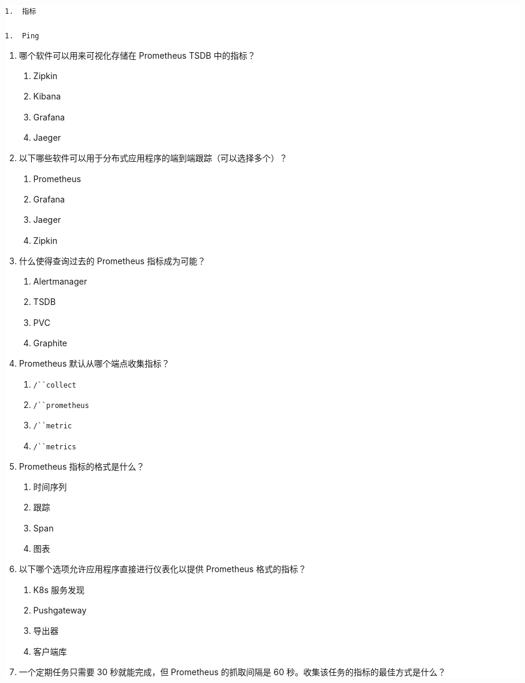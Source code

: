     1.  指标

    1.  Ping

1.  哪个软件可以用来可视化存储在 Prometheus TSDB 中的指标？

    1.  Zipkin

    1.  Kibana

    1.  Grafana

    1.  Jaeger

1.  以下哪些软件可以用于分布式应用程序的端到端跟踪（可以选择多个）？

    1.  Prometheus

    1.  Grafana

    1.  Jaeger

    1.  Zipkin

1.  什么使得查询过去的 Prometheus 指标成为可能？

    1.  Alertmanager

    1.  TSDB

    1.  PVC

    1.  Graphite

1.  Prometheus 默认从哪个端点收集指标？

    1.  `/``collect`

    1.  `/``prometheus`

    1.  `/``metric`

    1.  `/``metrics`

1.  Prometheus 指标的格式是什么？

    1.  时间序列

    1.  跟踪

    1.  Span

    1.  图表

1.  以下哪个选项允许应用程序直接进行仪表化以提供 Prometheus 格式的指标？

    1.  K8s 服务发现

    1.  Pushgateway

    1.  导出器

    1.  客户端库

1.  一个定期任务只需要 30 秒就能完成，但 Prometheus 的抓取间隔是 60 秒。收集该任务的指标的最佳方式是什么？

